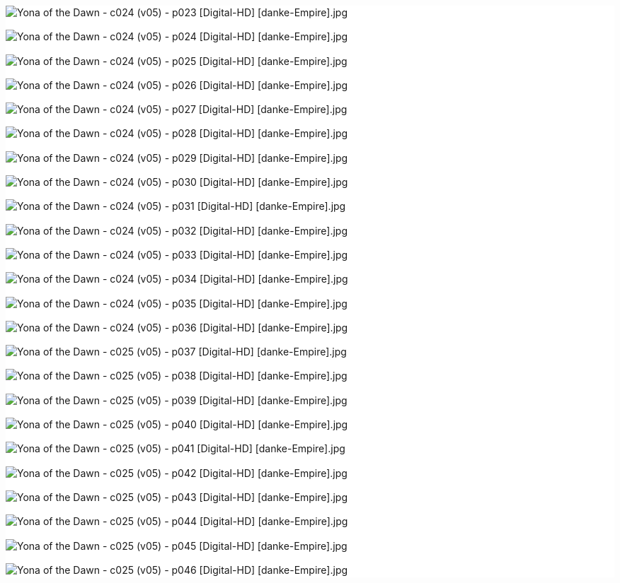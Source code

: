 ![Yona of the Dawn - c024 (v05) - p023 [Digital-HD] [danke-Empire].jpg](https://wx1.sinaimg.cn/large/6a9fdecagy1fq0ykq8f7cj21kl2cwb29.jpg)

![Yona of the Dawn - c024 (v05) - p024 [Digital-HD] [danke-Empire].jpg](https://wx1.sinaimg.cn/large/6a9fdecagy1fq0yllz3qbj21kl2cw1ky.jpg)

![Yona of the Dawn - c024 (v05) - p025 [Digital-HD] [danke-Empire].jpg](https://wx1.sinaimg.cn/large/6a9fdecagy1fq0ym80lcbj21kl2cwu0x.jpg)

![Yona of the Dawn - c024 (v05) - p026 [Digital-HD] [danke-Empire].jpg](https://wx1.sinaimg.cn/large/6a9fdecagy1fq0ymnbv1pj21kl2cwkjl.jpg)

![Yona of the Dawn - c024 (v05) - p027 [Digital-HD] [danke-Empire].jpg](https://wx1.sinaimg.cn/large/6a9fdecagy1fq0ymsqcecj21kl2cw7wh.jpg)

![Yona of the Dawn - c024 (v05) - p028 [Digital-HD] [danke-Empire].jpg](https://wx1.sinaimg.cn/large/6a9fdecagy1fq0yn42bluj21kl2cwe81.jpg)

![Yona of the Dawn - c024 (v05) - p029 [Digital-HD] [danke-Empire].jpg](https://wx1.sinaimg.cn/large/6a9fdecagy1fq0ynfc73zj21kl2cw4qp.jpg)

![Yona of the Dawn - c024 (v05) - p030 [Digital-HD] [danke-Empire].jpg](https://wx1.sinaimg.cn/large/6a9fdecagy1fq0ynl1k47j21kl2cw1kx.jpg)

![Yona of the Dawn - c024 (v05) - p031 [Digital-HD] [danke-Empire].jpg](https://wx1.sinaimg.cn/large/6a9fdecagy1fq0ynq92ltj21kl2cw1kx.jpg)

![Yona of the Dawn - c024 (v05) - p032 [Digital-HD] [danke-Empire].jpg](https://wx1.sinaimg.cn/large/6a9fdecagy1fq0yo2pqv8j21kl2cw1kx.jpg)

![Yona of the Dawn - c024 (v05) - p033 [Digital-HD] [danke-Empire].jpg](https://wx1.sinaimg.cn/large/6a9fdecagy1fq0yo9aebxj21kl2cwhdt.jpg)

![Yona of the Dawn - c024 (v05) - p034 [Digital-HD] [danke-Empire].jpg](https://wx1.sinaimg.cn/large/6a9fdecagy1fq0yoh6v6qj21kl2cw4qp.jpg)

![Yona of the Dawn - c024 (v05) - p035 [Digital-HD] [danke-Empire].jpg](https://wx1.sinaimg.cn/large/6a9fdecagy1fq0yonxeptj21kl2cwtyj.jpg)

![Yona of the Dawn - c024 (v05) - p036 [Digital-HD] [danke-Empire].jpg](https://wx1.sinaimg.cn/large/6a9fdecagy1fq0yoxsd5dj21kl2cw7wh.jpg)

![Yona of the Dawn - c025 (v05) - p037 [Digital-HD] [danke-Empire].jpg](https://wx1.sinaimg.cn/large/6a9fdecagy1fq0ypac994j21kl2cw4l3.jpg)

![Yona of the Dawn - c025 (v05) - p038 [Digital-HD] [danke-Empire].jpg](https://wx1.sinaimg.cn/large/6a9fdecagy1fq0ypkmskgj21kl2cw7wh.jpg)

![Yona of the Dawn - c025 (v05) - p039 [Digital-HD] [danke-Empire].jpg](https://wx1.sinaimg.cn/large/6a9fdecagy1fq0ypt5jeuj21kl2cwb29.jpg)

![Yona of the Dawn - c025 (v05) - p040 [Digital-HD] [danke-Empire].jpg](https://wx1.sinaimg.cn/large/6a9fdecagy1fq0ypysuggj21kl2cw7wh.jpg)

![Yona of the Dawn - c025 (v05) - p041 [Digital-HD] [danke-Empire].jpg](https://wx1.sinaimg.cn/large/6a9fdecagy1fq0yq8faawj21kl2cw7wh.jpg)

![Yona of the Dawn - c025 (v05) - p042 [Digital-HD] [danke-Empire].jpg](https://wx1.sinaimg.cn/large/6a9fdecagy1fq0yqgx0wcj21kl2cwqv5.jpg)

![Yona of the Dawn - c025 (v05) - p043 [Digital-HD] [danke-Empire].jpg](https://wx1.sinaimg.cn/large/6a9fdecagy1fq0yqs4ltnj21kl2cw7wh.jpg)

![Yona of the Dawn - c025 (v05) - p044 [Digital-HD] [danke-Empire].jpg](https://wx1.sinaimg.cn/large/6a9fdecagy1fq0yr2z256j21kl2cwb29.jpg)

![Yona of the Dawn - c025 (v05) - p045 [Digital-HD] [danke-Empire].jpg](https://wx1.sinaimg.cn/large/6a9fdecagy1fq0yrnr8lrj21kl2cwqv5.jpg)

![Yona of the Dawn - c025 (v05) - p046 [Digital-HD] [danke-Empire].jpg](https://wx1.sinaimg.cn/large/6a9fdecagy1fq0ys2l9c1j21kl2cw1kx.jpg)
